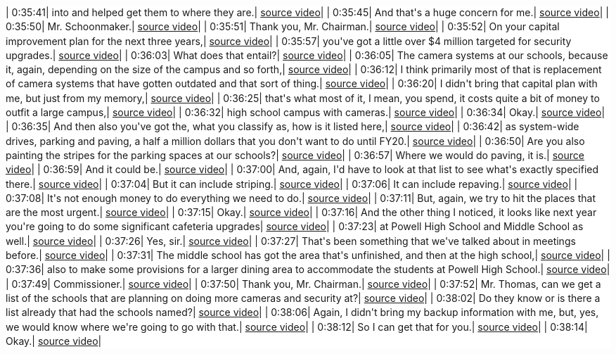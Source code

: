 | 0:35:41| into and helped get them to where they are.| [source video](https://archive.org/details/CoComWS170417?start=2141)|
| 0:35:45| And that's a huge concern for me.| [source video](https://archive.org/details/CoComWS170417?start=2145)|
| 0:35:50| Mr. Schoonmaker.| [source video](https://archive.org/details/CoComWS170417?start=2150)|
| 0:35:51| Thank you, Mr. Chairman.| [source video](https://archive.org/details/CoComWS170417?start=2151)|
| 0:35:52| On your capital improvement plan for the next three years,| [source video](https://archive.org/details/CoComWS170417?start=2152)|
| 0:35:57| you've got a little over $4 million targeted for security upgrades.| [source video](https://archive.org/details/CoComWS170417?start=2157)|
| 0:36:03| What does that entail?| [source video](https://archive.org/details/CoComWS170417?start=2163)|
| 0:36:05| The camera systems at our schools, because it, again, depending on the size of the campus and so forth,| [source video](https://archive.org/details/CoComWS170417?start=2165)|
| 0:36:12| I think primarily most of that is replacement of camera systems that have gotten outdated and that sort of thing.| [source video](https://archive.org/details/CoComWS170417?start=2172)|
| 0:36:20| I didn't bring that capital plan with me, but just from my memory,| [source video](https://archive.org/details/CoComWS170417?start=2180)|
| 0:36:25| that's what most of it, I mean, you spend, it costs quite a bit of money to outfit a large campus,| [source video](https://archive.org/details/CoComWS170417?start=2185)|
| 0:36:32| high school campus with cameras.| [source video](https://archive.org/details/CoComWS170417?start=2192)|
| 0:36:34| Okay.| [source video](https://archive.org/details/CoComWS170417?start=2194)|
| 0:36:35| And then also you've got the, what you classify as, how is it listed here,| [source video](https://archive.org/details/CoComWS170417?start=2195)|
| 0:36:42| as system-wide drives, parking and paving, a half a million dollars that you don't want to do until FY20.| [source video](https://archive.org/details/CoComWS170417?start=2202)|
| 0:36:50| Are you also painting the stripes for the parking spaces at our schools?| [source video](https://archive.org/details/CoComWS170417?start=2210)|
| 0:36:57| Where we would do paving, it is.| [source video](https://archive.org/details/CoComWS170417?start=2217)|
| 0:36:59| And it could be.| [source video](https://archive.org/details/CoComWS170417?start=2219)|
| 0:37:00| And, again, I'd have to look at that list to see what's exactly specified there.| [source video](https://archive.org/details/CoComWS170417?start=2220)|
| 0:37:04| But it can include striping.| [source video](https://archive.org/details/CoComWS170417?start=2224)|
| 0:37:06| It can include repaving.| [source video](https://archive.org/details/CoComWS170417?start=2226)|
| 0:37:08| It's not enough money to do everything we need to do.| [source video](https://archive.org/details/CoComWS170417?start=2228)|
| 0:37:11| But, again, we try to hit the places that are the most urgent.| [source video](https://archive.org/details/CoComWS170417?start=2231)|
| 0:37:15| Okay.| [source video](https://archive.org/details/CoComWS170417?start=2235)|
| 0:37:16| And the other thing I noticed, it looks like next year you're going to do some significant cafeteria upgrades| [source video](https://archive.org/details/CoComWS170417?start=2236)|
| 0:37:23| at Powell High School and Middle School as well.| [source video](https://archive.org/details/CoComWS170417?start=2243)|
| 0:37:26| Yes, sir.| [source video](https://archive.org/details/CoComWS170417?start=2246)|
| 0:37:27| That's been something that we've talked about in meetings before.| [source video](https://archive.org/details/CoComWS170417?start=2247)|
| 0:37:31| The middle school has got the area that's unfinished, and then at the high school,| [source video](https://archive.org/details/CoComWS170417?start=2251)|
| 0:37:36| also to make some provisions for a larger dining area to accommodate the students at Powell High School.| [source video](https://archive.org/details/CoComWS170417?start=2256)|
| 0:37:49| Commissioner.| [source video](https://archive.org/details/CoComWS170417?start=2269)|
| 0:37:50| Thank you, Mr. Chairman.| [source video](https://archive.org/details/CoComWS170417?start=2270)|
| 0:37:52| Mr. Thomas, can we get a list of the schools that are planning on doing more cameras and security at?| [source video](https://archive.org/details/CoComWS170417?start=2272)|
| 0:38:02| Do they know or is there a list already that had the schools named?| [source video](https://archive.org/details/CoComWS170417?start=2282)|
| 0:38:06| Again, I didn't bring my backup information with me, but, yes, we would know where we're going to go with that.| [source video](https://archive.org/details/CoComWS170417?start=2286)|
| 0:38:12| So I can get that for you.| [source video](https://archive.org/details/CoComWS170417?start=2292)|
| 0:38:14| Okay.| [source video](https://archive.org/details/CoComWS170417?start=2294)|